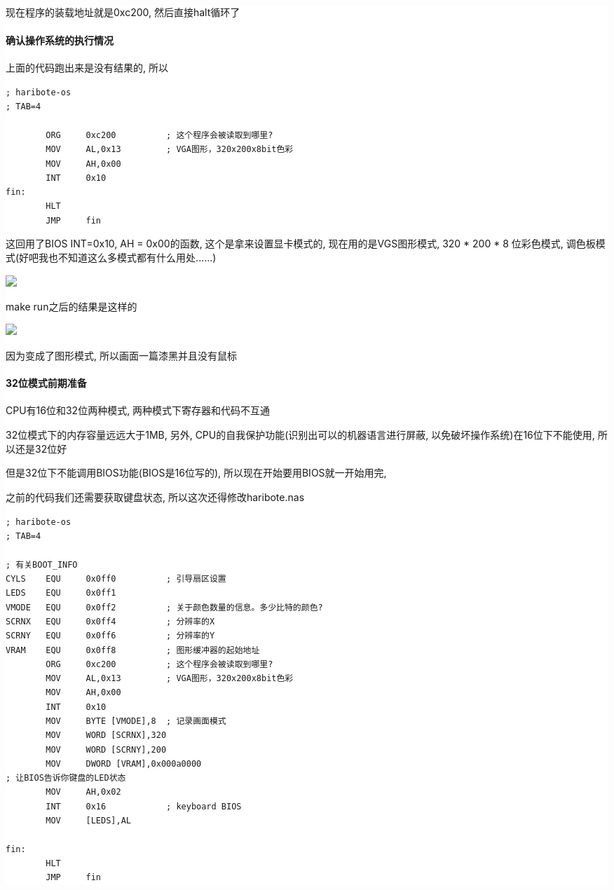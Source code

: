 现在程序的装载地址就是0xc200, 然后直接halt循环了

#### 确认操作系统的执行情况

上面的代码跑出来是没有结果的, 所以

```
; haribote-os
; TAB=4

		ORG		0xc200			; 这个程序会被读取到哪里?
		MOV		AL,0x13			; VGA图形，320x200x8bit色彩
		MOV		AH,0x00
		INT		0x10
fin:
		HLT
		JMP		fin

```

这回用了BIOS INT=0x10, AH = 0x00的函数, 这个是拿来设置显卡模式的, 现在用的是VGS图形模式, 320 * 200 * 8 位彩色模式, 调色板模式(好吧我也不知道这么多模式都有什么用处......)

![](./006.png)

make run之后的结果是这样的

![](./007.png)

因为变成了图形模式, 所以画面一篇漆黑并且没有鼠标

#### 32位模式前期准备

CPU有16位和32位两种模式, 两种模式下寄存器和代码不互通

32位模式下的内存容量远远大于1MB, 另外, CPU的自我保护功能(识别出可以的机器语言进行屏蔽, 以免破坏操作系统)在16位下不能使用, 所以还是32位好

但是32位下不能调用BIOS功能(BIOS是16位写的), 所以现在开始要用BIOS就一开始用完, 

之前的代码我们还需要获取键盘状态, 所以这次还得修改haribote.nas

```
; haribote-os
; TAB=4

; 有关BOOT_INFO
CYLS	EQU		0x0ff0			; 引导扇区设置
LEDS	EQU		0x0ff1
VMODE	EQU		0x0ff2			; 关于颜色数量的信息。多少比特的颜色?
SCRNX	EQU		0x0ff4			; 分辨率的X
SCRNY	EQU		0x0ff6			; 分辨率的Y
VRAM	EQU		0x0ff8			; 图形缓冲器的起始地址
		ORG		0xc200			; 这个程序会被读取到哪里?
		MOV		AL,0x13			; VGA图形，320x200x8bit色彩
		MOV		AH,0x00
		INT		0x10
		MOV		BYTE [VMODE],8	; 记录画面模式
		MOV		WORD [SCRNX],320
		MOV		WORD [SCRNY],200
		MOV		DWORD [VRAM],0x000a0000
; 让BIOS告诉你键盘的LED状态
		MOV		AH,0x02
		INT		0x16 			; keyboard BIOS
		MOV		[LEDS],AL

fin:
		HLT
		JMP		fin
```